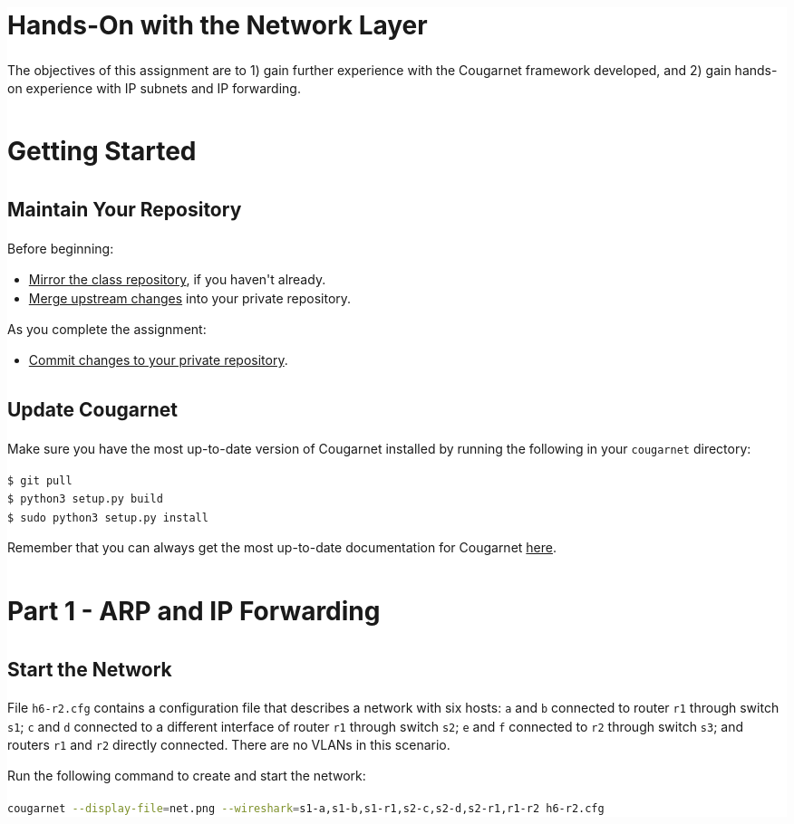 # Hands-On with the Network Layer

The objectives of this assignment are to 1) gain further experience with the
Cougarnet framework developed, and 2) gain hands-on experience with IP subnets
and IP forwarding.


# Getting Started

## Maintain Your Repository

 Before beginning:
 - [Mirror the class repository](../01b-hw-private-repo-mirror), if you haven't
   already.
 - [Merge upstream changes](../01b-hw-private-repo-mirror#update-your-mirrored-repository-from-the-upstream)
   into your private repository.

 As you complete the assignment:
 - [Commit changes to your private repository](../01b-hw-private-repo-mirror#commit-and-push-local-changes-to-your-private-repo).


## Update Cougarnet

Make sure you have the most up-to-date version of Cougarnet installed by
running the following in your `cougarnet` directory:

```
$ git pull
$ python3 setup.py build
$ sudo python3 setup.py install
```

Remember that you can always get the most up-to-date documentation for
Cougarnet [here](https://github.com/cdeccio/cougarnet/blob/main/README.md).


# Part 1 - ARP and IP Forwarding

## Start the Network

File `h6-r2.cfg` contains a configuration file that describes a network with
six hosts: `a` and `b` connected to router `r1` through switch `s1`; `c` and
`d` connected to a different interface of router `r1` through switch `s2`; `e`
and `f` connected to `r2` through switch `s3`; and routers `r1` and `r2`
directly connected.  There are no VLANs in this scenario.

Run the following command to create and start the network:

```bash
cougarnet --display-file=net.png --wireshark=s1-a,s1-b,s1-r1,s2-c,s2-d,s2-r1,r1-r2 h6-r2.cfg
```
